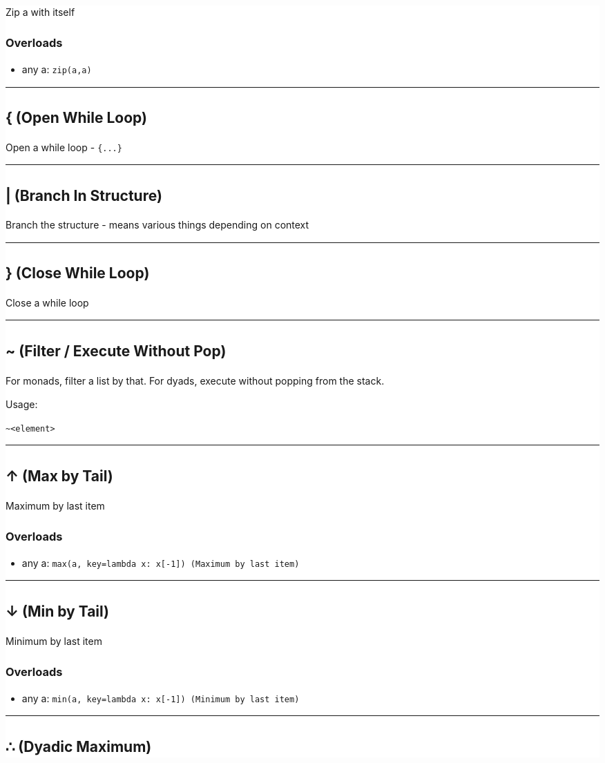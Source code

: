 Zip a with itself

### Overloads

- any a: `zip(a,a)`
-------------------------------
## { (Open While Loop)

Open a while loop - `{...}`

-------------------------------
## | (Branch In Structure)

Branch the structure - means various things depending on context

-------------------------------
## } (Close While Loop)

Close a while loop

-------------------------------
## ~ (Filter / Execute Without Pop)
For monads, filter a list by that. For dyads, execute without popping from the stack.

Usage:
```
~<element>
```

-------------------------------
## ↑ (Max by Tail)

Maximum by last item

### Overloads

- any a: `max(a, key=lambda x: x[-1]) (Maximum by last item)`
-------------------------------
## ↓ (Min by Tail)

Minimum by last item

### Overloads

- any a: `min(a, key=lambda x: x[-1]) (Minimum by last item)`
-------------------------------
## ∴ (Dyadic Maximum)
